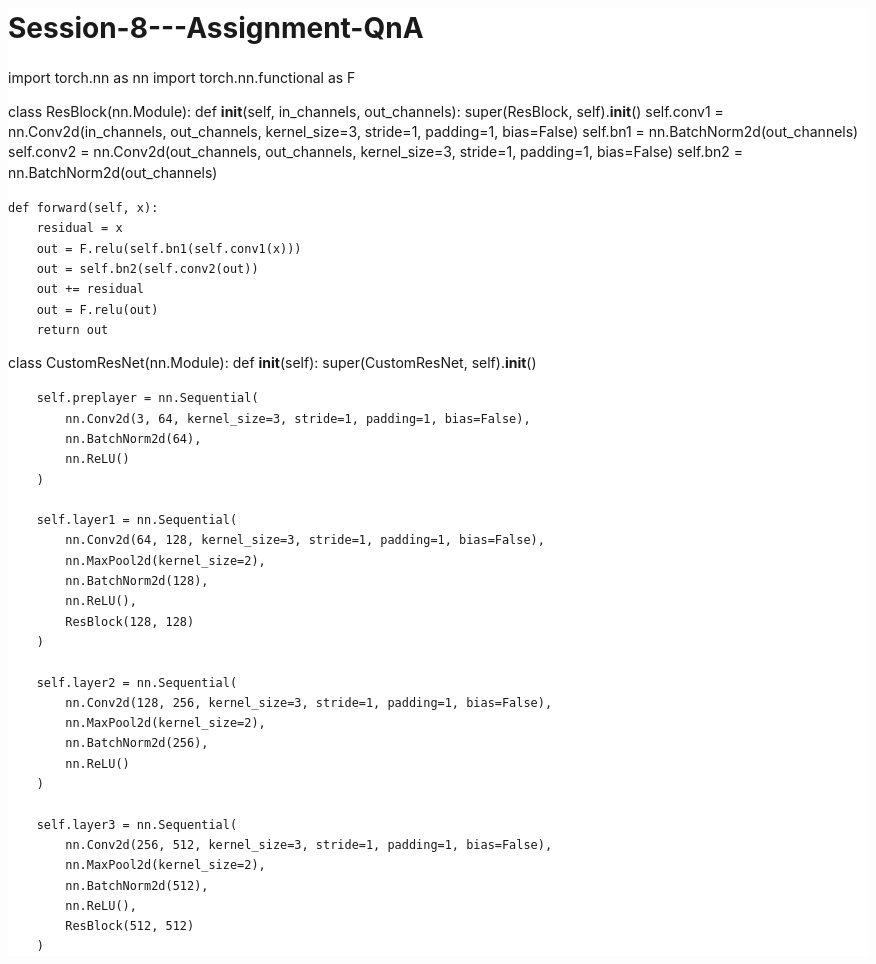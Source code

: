# Session-8---Assignment-QnA

import torch.nn as nn
import torch.nn.functional as F

class ResBlock(nn.Module):
    def __init__(self, in_channels, out_channels):
        super(ResBlock, self).__init__()
        self.conv1 = nn.Conv2d(in_channels, out_channels, kernel_size=3, stride=1, padding=1, bias=False)
        self.bn1 = nn.BatchNorm2d(out_channels)
        self.conv2 = nn.Conv2d(out_channels, out_channels, kernel_size=3, stride=1, padding=1, bias=False)
        self.bn2 = nn.BatchNorm2d(out_channels)

    def forward(self, x):
        residual = x
        out = F.relu(self.bn1(self.conv1(x)))
        out = self.bn2(self.conv2(out))
        out += residual
        out = F.relu(out)
        return out

class CustomResNet(nn.Module):
    def __init__(self):
        super(CustomResNet, self).__init__()

        self.preplayer = nn.Sequential(
            nn.Conv2d(3, 64, kernel_size=3, stride=1, padding=1, bias=False),
            nn.BatchNorm2d(64),
            nn.ReLU()
        )

        self.layer1 = nn.Sequential(
            nn.Conv2d(64, 128, kernel_size=3, stride=1, padding=1, bias=False),
            nn.MaxPool2d(kernel_size=2),
            nn.BatchNorm2d(128),
            nn.ReLU(),
            ResBlock(128, 128)
        )

        self.layer2 = nn.Sequential(
            nn.Conv2d(128, 256, kernel_size=3, stride=1, padding=1, bias=False),
            nn.MaxPool2d(kernel_size=2),
            nn.BatchNorm2d(256),
            nn.ReLU()
        )

        self.layer3 = nn.Sequential(
            nn.Conv2d(256, 512, kernel_size=3, stride=1, padding=1, bias=False),
            nn.MaxPool2d(kernel_size=2),
            nn.BatchNorm2d(512),
            nn.ReLU(),
            ResBlock(512, 512)
        )
